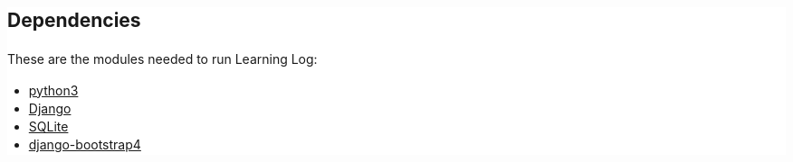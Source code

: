 ## Dependencies

These are the modules needed to run Learning Log:

- [python3](https://www.python.org)
- [Django](https://www.djangoproject.com/)
- [SQLite](https://sqlite.org/index.html)
- [django-bootstrap4](https://django-bootstrap4.readthedocs.io/en/latest/)
